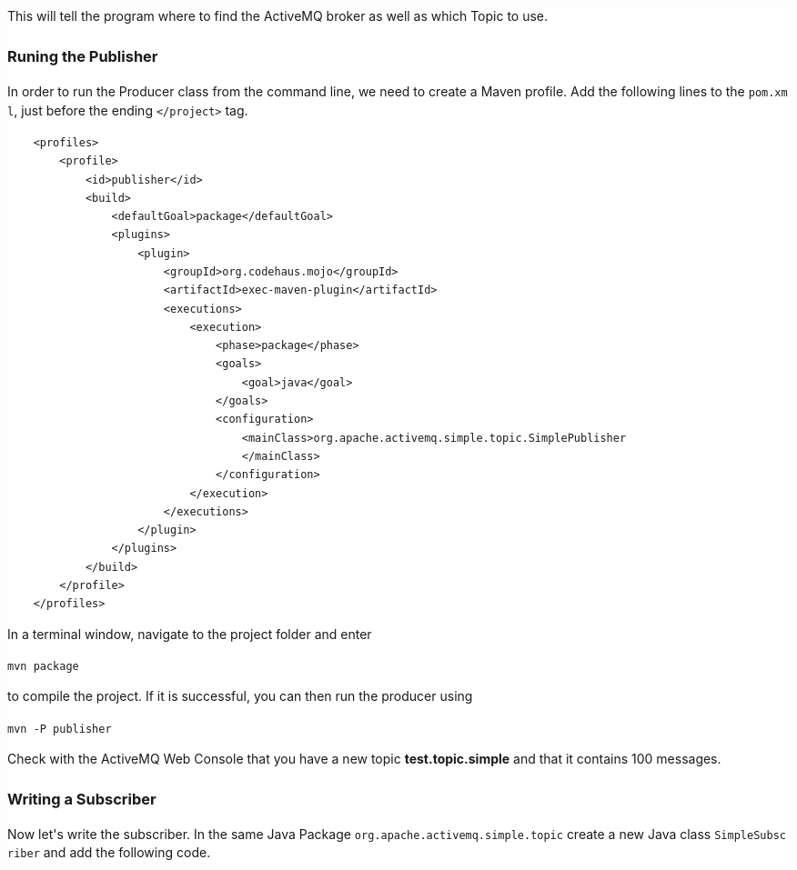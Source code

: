 This will tell the program where to find the ActiveMQ broker as well as which Topic to use. 

### Runing the Publisher

In order to run the Producer class from the command line, we need to create a Maven profile. Add the following lines to the `pom.xml`, just before the ending `</project>` tag.

```
    <profiles>
        <profile>
            <id>publisher</id>
            <build>
                <defaultGoal>package</defaultGoal>
                <plugins>
                    <plugin>
                        <groupId>org.codehaus.mojo</groupId>
                        <artifactId>exec-maven-plugin</artifactId>
                        <executions>
                            <execution>
                                <phase>package</phase>
                                <goals>
                                    <goal>java</goal>
                                </goals>
                                <configuration>
                                    <mainClass>org.apache.activemq.simple.topic.SimplePublisher
                                    </mainClass>
                                </configuration>
                            </execution>
                        </executions>
                    </plugin>
                </plugins>
            </build>
        </profile>
    </profiles>
``` 

In a terminal window, navigate to the project folder and enter

``` 
mvn package
``` 

to compile the project. If it is successful, you can then run the producer using

``` 
mvn -P publisher
``` 

Check with the ActiveMQ Web Console that you have a new topic **test.topic.simple** and that it contains 100 messages. 

### Writing a Subscriber

Now let's write the subscriber. In the same Java Package `org.apache.activemq.simple.topic` create a new Java class `SimpleSubscriber` and add the following code.
